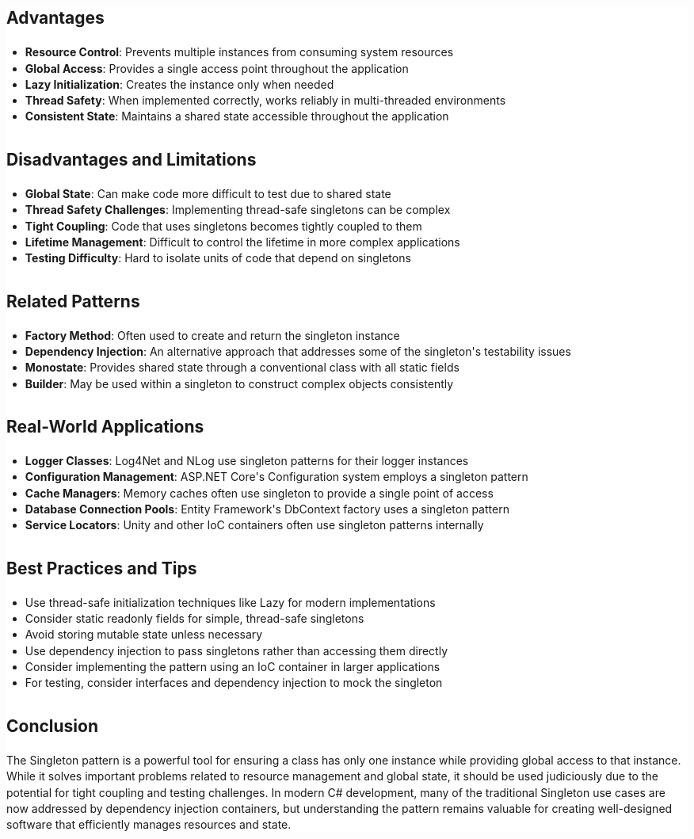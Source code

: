 ## Advantages
- **Resource Control**: Prevents multiple instances from consuming system resources
- **Global Access**: Provides a single access point throughout the application
- **Lazy Initialization**: Creates the instance only when needed
- **Thread Safety**: When implemented correctly, works reliably in multi-threaded environments
- **Consistent State**: Maintains a shared state accessible throughout the application

## Disadvantages and Limitations
- **Global State**: Can make code more difficult to test due to shared state
- **Thread Safety Challenges**: Implementing thread-safe singletons can be complex
- **Tight Coupling**: Code that uses singletons becomes tightly coupled to them
- **Lifetime Management**: Difficult to control the lifetime in more complex applications
- **Testing Difficulty**: Hard to isolate units of code that depend on singletons

## Related Patterns
- **Factory Method**: Often used to create and return the singleton instance
- **Dependency Injection**: An alternative approach that addresses some of the singleton's testability issues
- **Monostate**: Provides shared state through a conventional class with all static fields
- **Builder**: May be used within a singleton to construct complex objects consistently

## Real-World Applications
- **Logger Classes**: Log4Net and NLog use singleton patterns for their logger instances
- **Configuration Management**: ASP.NET Core's Configuration system employs a singleton pattern
- **Cache Managers**: Memory caches often use singleton to provide a single point of access
- **Database Connection Pools**: Entity Framework's DbContext factory uses a singleton pattern
- **Service Locators**: Unity and other IoC containers often use singleton patterns internally

## Best Practices and Tips
- Use thread-safe initialization techniques like Lazy<T> for modern implementations
- Consider static readonly fields for simple, thread-safe singletons
- Avoid storing mutable state unless necessary
- Use dependency injection to pass singletons rather than accessing them directly
- Consider implementing the pattern using an IoC container in larger applications
- For testing, consider interfaces and dependency injection to mock the singleton

## Conclusion
The Singleton pattern is a powerful tool for ensuring a class has only one instance while providing global access to that instance. While it solves important problems related to resource management and global state, it should be used judiciously due to the potential for tight coupling and testing challenges. In modern C# development, many of the traditional Singleton use cases are now addressed by dependency injection containers, but understanding the pattern remains valuable for creating well-designed software that efficiently manages resources and state.